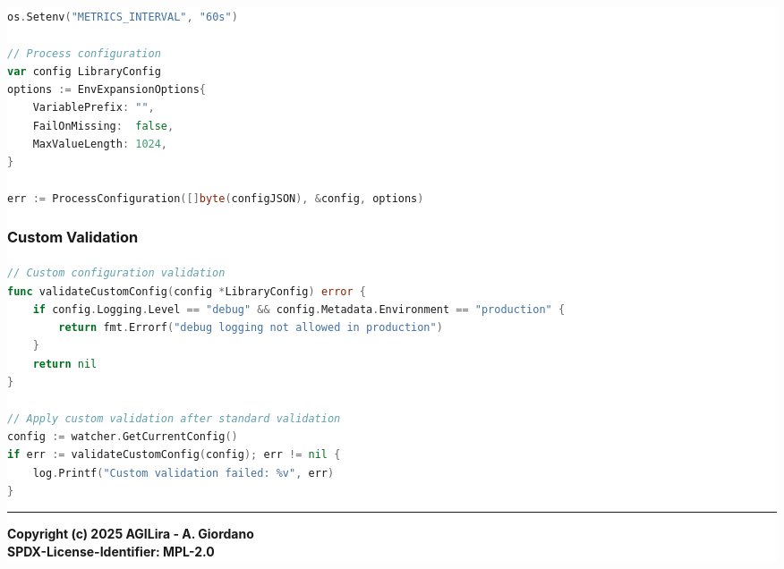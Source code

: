 ```go
os.Setenv("METRICS_INTERVAL", "60s")

// Process configuration
var config LibraryConfig
options := EnvExpansionOptions{
    VariablePrefix: "",
    FailOnMissing:  false,
    MaxValueLength: 1024,
}

err := ProcessConfiguration([]byte(configJSON), &config, options)
```

### Custom Validation

```go
// Custom configuration validation
func validateCustomConfig(config *LibraryConfig) error {
    if config.Logging.Level == "debug" && config.Metadata.Environment == "production" {
        return fmt.Errorf("debug logging not allowed in production")
    }
    return nil
}

// Apply custom validation after standard validation
config := watcher.GetCurrentConfig()
if err := validateCustomConfig(config); err != nil {
    log.Printf("Custom validation failed: %v", err)
}
```

---

**Copyright (c) 2025 AGILira - A. Giordano**  
**SPDX-License-Identifier: MPL-2.0**
